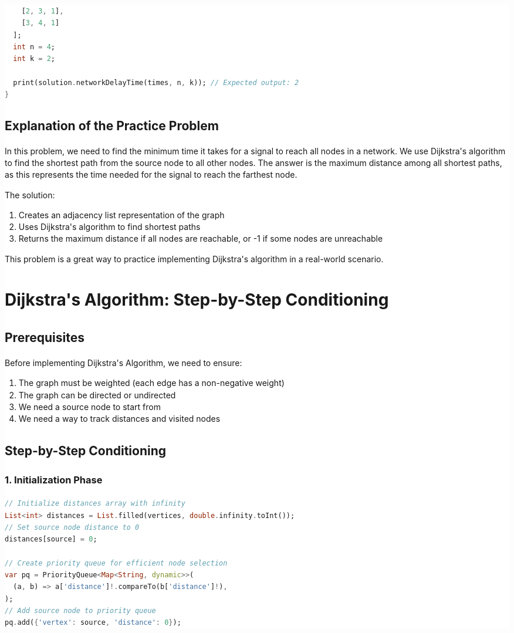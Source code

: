 ```dart
    [2, 3, 1],
    [3, 4, 1]
  ];
  int n = 4;
  int k = 2;

  print(solution.networkDelayTime(times, n, k)); // Expected output: 2
}
```

## Explanation of the Practice Problem
In this problem, we need to find the minimum time it takes for a signal to reach all nodes in a network. We use Dijkstra's algorithm to find the shortest path from the source node to all other nodes. The answer is the maximum distance among all shortest paths, as this represents the time needed for the signal to reach the farthest node.

The solution:
1. Creates an adjacency list representation of the graph
2. Uses Dijkstra's algorithm to find shortest paths
3. Returns the maximum distance if all nodes are reachable, or -1 if some nodes are unreachable

This problem is a great way to practice implementing Dijkstra's algorithm in a real-world scenario. 

# Dijkstra's Algorithm: Step-by-Step Conditioning

## Prerequisites
Before implementing Dijkstra's Algorithm, we need to ensure:
1. The graph must be weighted (each edge has a non-negative weight)
2. The graph can be directed or undirected
3. We need a source node to start from
4. We need a way to track distances and visited nodes

## Step-by-Step Conditioning

### 1. Initialization Phase
```dart
// Initialize distances array with infinity
List<int> distances = List.filled(vertices, double.infinity.toInt());
// Set source node distance to 0
distances[source] = 0;

// Create priority queue for efficient node selection
var pq = PriorityQueue<Map<String, dynamic>>(
  (a, b) => a['distance']!.compareTo(b['distance']!),
);
// Add source node to priority queue
pq.add({'vertex': source, 'distance': 0});
```
